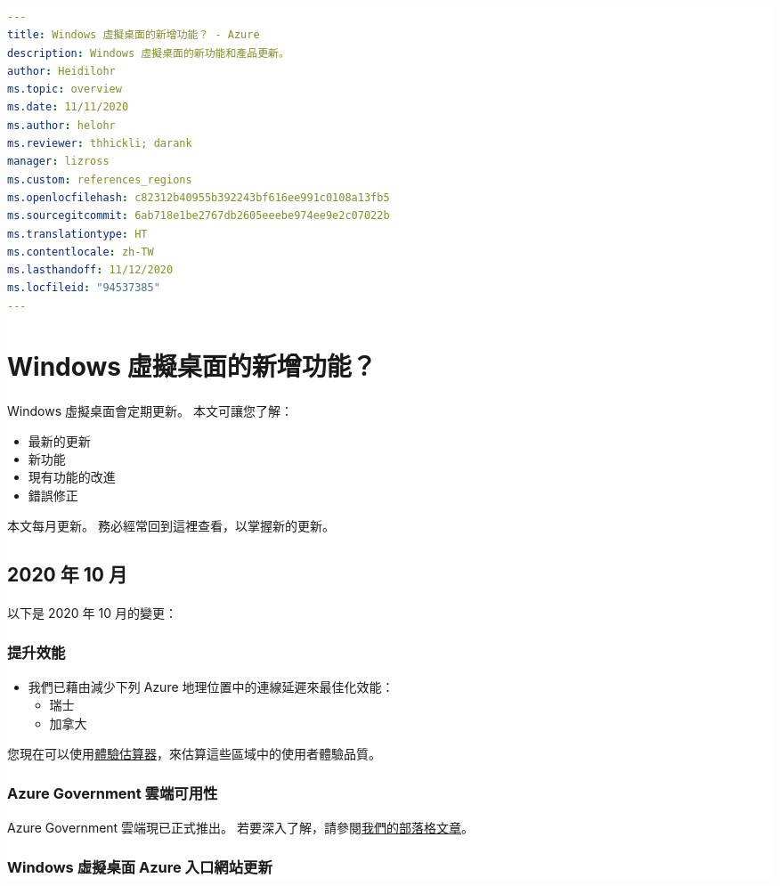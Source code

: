 ```yaml
---
title: Windows 虛擬桌面的新增功能？ - Azure
description: Windows 虛擬桌面的新功能和產品更新。
author: Heidilohr
ms.topic: overview
ms.date: 11/11/2020
ms.author: helohr
ms.reviewer: thhickli; darank
manager: lizross
ms.custom: references_regions
ms.openlocfilehash: c82312b40955b392243bf616ee991c0108a13fb5
ms.sourcegitcommit: 6ab718e1be2767db2605eeebe974ee9e2c07022b
ms.translationtype: HT
ms.contentlocale: zh-TW
ms.lasthandoff: 11/12/2020
ms.locfileid: "94537385"
---
```

# <a name="whats-new-in-windows-virtual-desktop"></a>Windows 虛擬桌面的新增功能？

Windows 虛擬桌面會定期更新。 本文可讓您了解：

- 最新的更新
- 新功能
- 現有功能的改進
- 錯誤修正

本文每月更新。 務必經常回到這裡查看，以掌握新的更新。

## <a name="october-2020"></a>2020 年 10 月

以下是 2020 年 10 月的變更：

### <a name="improved-performance"></a>提升效能

- 我們已藉由減少下列 Azure 地理位置中的連線延遲來最佳化效能：
    - 瑞士
    - 加拿大

您現在可以使用[體驗估算器](https://azure.microsoft.com/services/virtual-desktop/assessment/)，來估算這些區域中的使用者體驗品質。

### <a name="azure-government-cloud-availability"></a>Azure Government 雲端可用性

Azure Government 雲端現已正式推出。 若要深入了解，請參閱[我們的部落格文章](https://azure.microsoft.com/updates/windows-virtual-desktop-is-now-generally-available-in-the-azure-government-cloud/)。

### <a name="windows-virtual-desktop-azure-portal-updates"></a>Windows 虛擬桌面 Azure 入口網站更新
